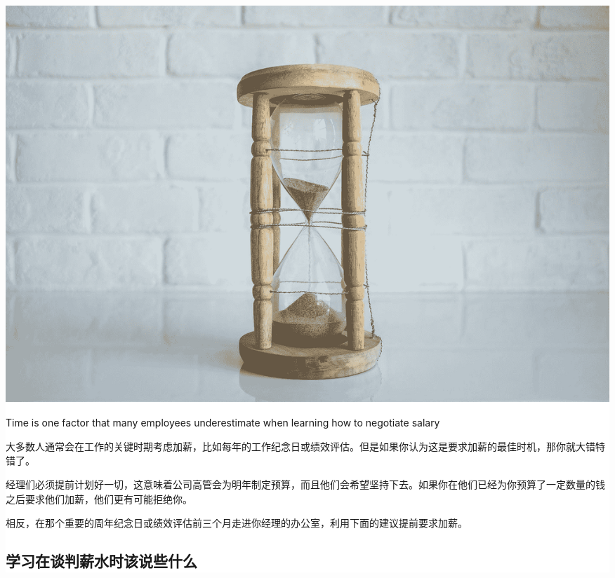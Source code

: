 ![](img/4fa331b97946810285f94a89318efd2a.png)

Time is one factor that many employees underestimate when learning how to negotiate salary

大多数人通常会在工作的关键时期考虑加薪，比如每年的工作纪念日或绩效评估。但是如果你认为这是要求加薪的最佳时机，那你就大错特错了。

经理们必须提前计划好一切，这意味着公司高管会为明年制定预算，而且他们会希望坚持下去。如果你在他们已经为你预算了一定数量的钱之后要求他们加薪，他们更有可能拒绝你。

相反，在那个重要的周年纪念日或绩效评估前三个月走进你经理的办公室，利用下面的建议提前要求加薪。

## 学习在谈判薪水时该说些什么
